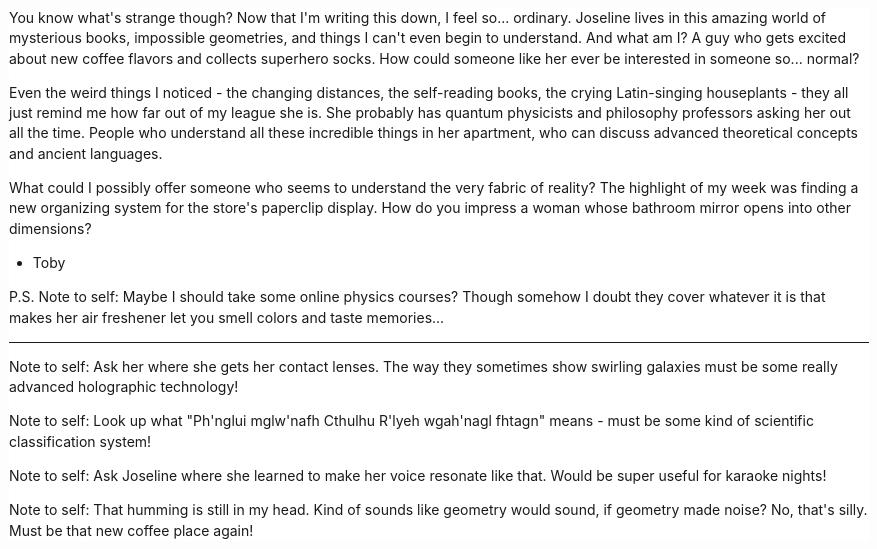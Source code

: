 You know what's strange though? Now that I'm writing this down, I feel so... ordinary. Joseline lives in this amazing world of mysterious books, impossible geometries, and things I can't even begin to understand. And what am I? A guy who gets excited about new coffee flavors and collects superhero socks. How could someone like her ever be interested in someone so... normal?

Even the weird things I noticed - the changing distances, the self-reading books, the crying Latin-singing houseplants - they all just remind me how far out of my league she is. She probably has quantum physicists and philosophy professors asking her out all the time. People who understand all these incredible things in her apartment, who can discuss advanced theoretical concepts and ancient languages.

What could I possibly offer someone who seems to understand the very fabric of reality? The highlight of my week was finding a new organizing system for the store's paperclip display. How do you impress a woman whose bathroom mirror opens into other dimensions?

- Toby

P.S. Note to self: Maybe I should take some online physics courses? Though somehow I doubt they cover whatever it is that makes her air freshener let you smell colors and taste memories...

----

Note to self: Ask her where she gets her contact lenses. The way they sometimes show swirling galaxies must be some really advanced holographic technology!

Note to self: Look up what "Ph'nglui mglw'nafh Cthulhu R'lyeh wgah'nagl fhtagn" means - must be some kind of scientific classification system!

Note to self: Ask Joseline where she learned to make her voice resonate like that. Would be super useful for karaoke nights!

Note to self: That humming is still in my head. Kind of sounds like geometry would sound, if geometry made noise? No, that's silly. Must be that new coffee place again!
